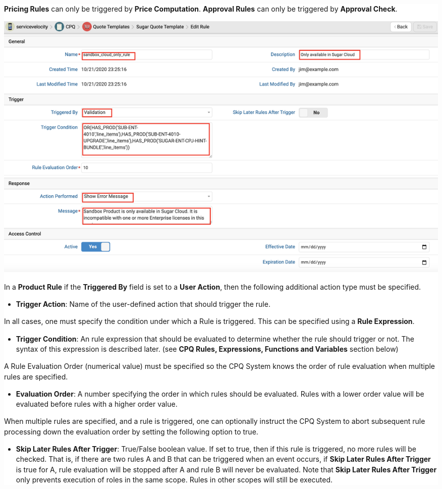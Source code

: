**Pricing Rules** can only be triggered by **Price Computation**.
**Approval Rules** can only be triggered by **Approval Check**.

![Create Quote Template in MobileForce CPQ](/images/add_edit_quote_template_configuration_add_edit_rule.png)

In a **Product Rule** if the **Triggered By** field is set to a **User Action**, then the following additional action type must be specified.
* **Trigger Action**: Name of the user-defined action that should trigger the rule. 

In all cases, one must specify the condition under which a Rule is triggered. This can be specified using a **Rule Expression**.
* **Trigger Condition**: An rule expression that should be evaluated to determine whether the rule should trigger or not.  The syntax of this expression is described later. (see **CPQ Rules, Expressions, Functions and Variables** section below) 

A Rule Evaluation Order (numerical value) must be specified so the CPQ System knows the order of rule evaluation when multiple rules are specified.
* **Evaluation Order**: A number specifying the order in which rules should be evaluated.  Rules with a lower order value will be evaluated before rules with a higher order value.

When multiple rules are specified, and a rule is triggered, one can optionally instruct the CPQ System to abort subsequent rule processing down the evaluation order by setting the following option to true.
* **Skip Later Rules After Trigger**: True/False boolean value. If set to true, then if this rule is triggered, no more rules will be checked.  That is, if there are two rules A and B that can be triggered when an event occurs, if **Skip Later Rules After Trigger** is true for A, rule evaluation will be stopped after A and rule B will never be evaluated.  Note that **Skip Later Rules After Trigger** only prevents execution of roles in the same scope.  Rules in other scopes will still be executed.
